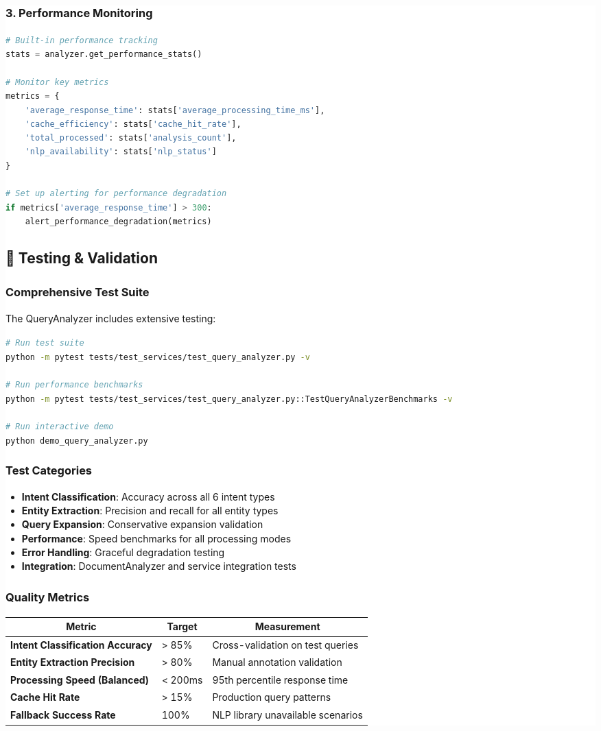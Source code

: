 ### **3. Performance Monitoring**

```python
# Built-in performance tracking
stats = analyzer.get_performance_stats()

# Monitor key metrics
metrics = {
    'average_response_time': stats['average_processing_time_ms'],
    'cache_efficiency': stats['cache_hit_rate'], 
    'total_processed': stats['analysis_count'],
    'nlp_availability': stats['nlp_status']
}

# Set up alerting for performance degradation
if metrics['average_response_time'] > 300:
    alert_performance_degradation(metrics)
```

## 🧪 Testing & Validation

### **Comprehensive Test Suite**

The QueryAnalyzer includes extensive testing:

```bash
# Run test suite
python -m pytest tests/test_services/test_query_analyzer.py -v

# Run performance benchmarks  
python -m pytest tests/test_services/test_query_analyzer.py::TestQueryAnalyzerBenchmarks -v

# Run interactive demo
python demo_query_analyzer.py
```

### **Test Categories**

- **Intent Classification**: Accuracy across all 6 intent types
- **Entity Extraction**: Precision and recall for all entity types  
- **Query Expansion**: Conservative expansion validation
- **Performance**: Speed benchmarks for all processing modes
- **Error Handling**: Graceful degradation testing
- **Integration**: DocumentAnalyzer and service integration tests

### **Quality Metrics**

| Metric | Target | Measurement |
|--------|--------|-------------|
| **Intent Classification Accuracy** | > 85% | Cross-validation on test queries |
| **Entity Extraction Precision** | > 80% | Manual annotation validation |
| **Processing Speed (Balanced)** | < 200ms | 95th percentile response time |
| **Cache Hit Rate** | > 15% | Production query patterns |
| **Fallback Success Rate** | 100% | NLP library unavailable scenarios |
